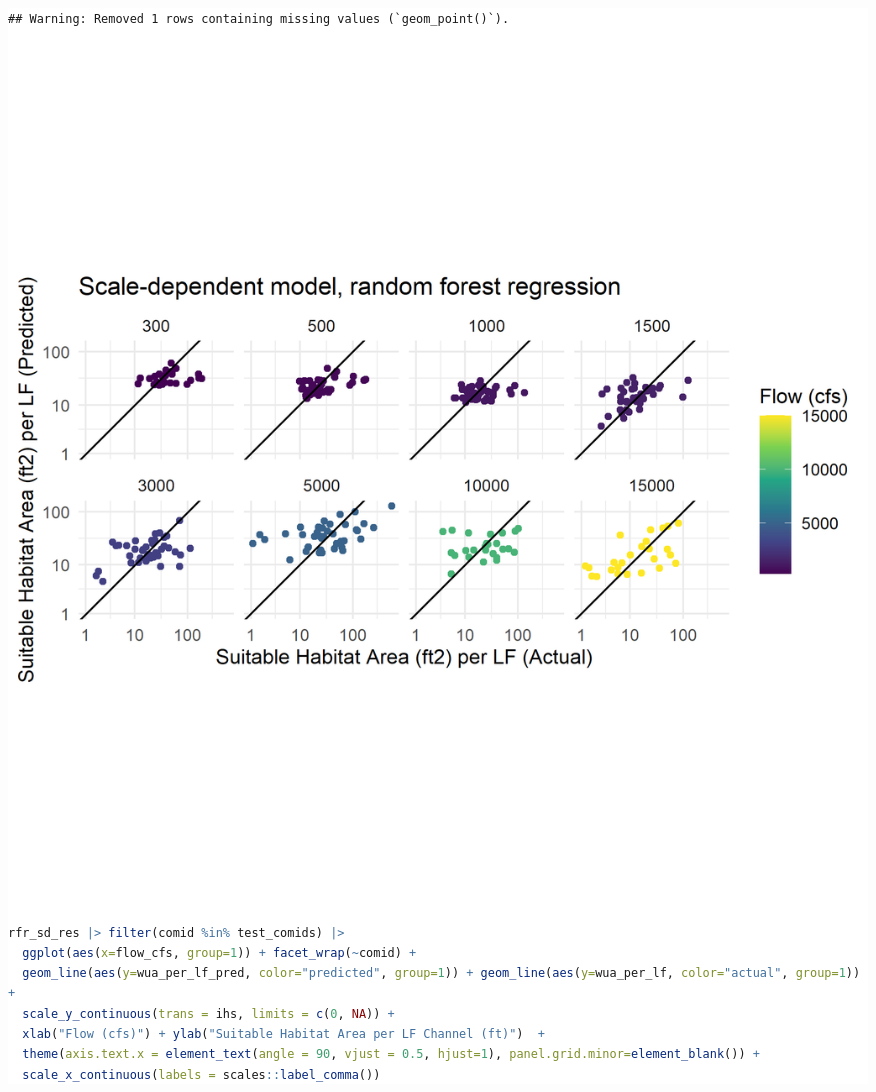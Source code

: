     ## Warning: Removed 1 rows containing missing values (`geom_point()`).

![](model-expl_files/figure-gfm/rfr-sd-2.png)

``` r
rfr_sd_res |> filter(comid %in% test_comids) |>
  ggplot(aes(x=flow_cfs, group=1)) + facet_wrap(~comid) + 
  geom_line(aes(y=wua_per_lf_pred, color="predicted", group=1)) + geom_line(aes(y=wua_per_lf, color="actual", group=1)) + 
  scale_y_continuous(trans = ihs, limits = c(0, NA)) + 
  xlab("Flow (cfs)") + ylab("Suitable Habitat Area per LF Channel (ft)")  +
  theme(axis.text.x = element_text(angle = 90, vjust = 0.5, hjust=1), panel.grid.minor=element_blank()) +
  scale_x_continuous(labels = scales::label_comma())
```
